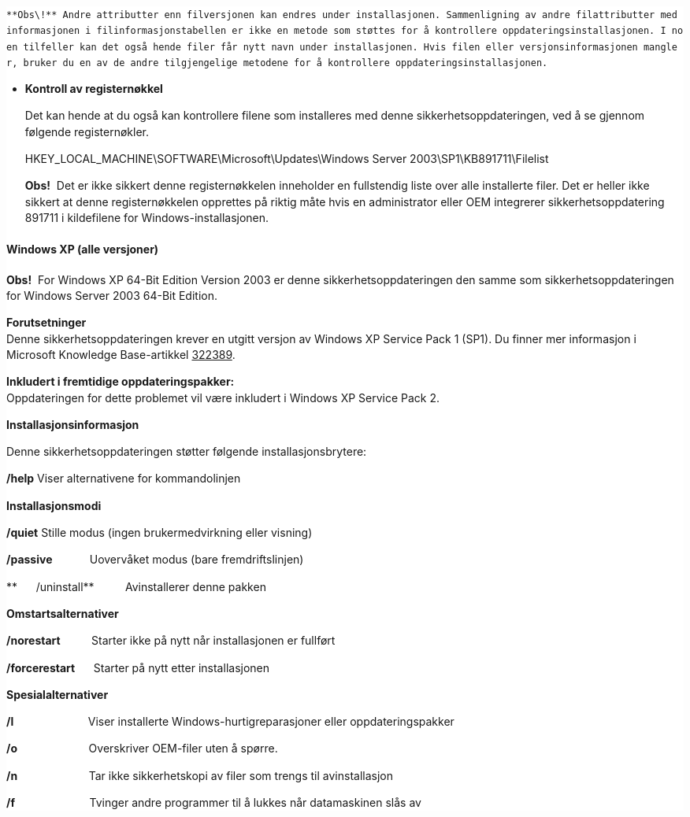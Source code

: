     **Obs\!** Andre attributter enn filversjonen kan endres under installasjonen. Sammenligning av andre filattributter med informasjonen i filinformasjonstabellen er ikke en metode som støttes for å kontrollere oppdateringsinstallasjonen. I noen tilfeller kan det også hende filer får nytt navn under installasjonen. Hvis filen eller versjonsinformasjonen mangler, bruker du en av de andre tilgjengelige metodene for å kontrollere oppdateringsinstallasjonen.

  - **Kontroll av registernøkkel**
    
    Det kan hende at du også kan kontrollere filene som installeres med denne sikkerhetsoppdateringen, ved å se gjennom følgende registernøkler.
    
    HKEY\_LOCAL\_MACHINE\\SOFTWARE\\Microsoft\\Updates\\Windows Server 2003\\SP1\\KB891711\\Filelist
    
    **Obs\!**  Det er ikke sikkert denne registernøkkelen inneholder en fullstendig liste over alle installerte filer. Det er heller ikke sikkert at denne registernøkkelen opprettes på riktig måte hvis en administrator eller OEM integrerer sikkerhetsoppdatering 891711 i kildefilene for Windows-installasjonen.

#### Windows XP (alle versjoner)

**Obs\!**  For Windows XP 64-Bit Edition Version 2003 er denne sikkerhetsoppdateringen den samme som sikkerhetsoppdateringen for Windows Server 2003 64-Bit Edition.

**Forutsetninger**  
Denne sikkerhetsoppdateringen krever en utgitt versjon av Windows XP Service Pack 1 (SP1). Du finner mer informasjon i Microsoft Knowledge Base-artikkel [322389](http://support.microsoft.com/kb/322389).

**Inkludert i fremtidige oppdateringspakker:**  
Oppdateringen for dette problemet vil være inkludert i Windows XP Service Pack 2.

**Installasjonsinformasjon**

Denne sikkerhetsoppdateringen støtter følgende installasjonsbrytere:

**/help** Viser alternativene for kommandolinjen

**Installasjonsmodi**

**/quiet** Stille modus (ingen brukermedvirkning eller visning)

**/passive**            Uovervåket modus (bare fremdriftslinjen)

**      /uninstall**          Avinstallerer denne pakken

**Omstartsalternativer**

**/norestart**          Starter ikke på nytt når installasjonen er fullført

**/forcerestart**      Starter på nytt etter installasjonen

**Spesialalternativer**

**/l**                        Viser installerte Windows-hurtigreparasjoner eller oppdateringspakker

**/o**                       Overskriver OEM-filer uten å spørre.

**/n**                       Tar ikke sikkerhetskopi av filer som trengs til avinstallasjon

**/f**                        Tvinger andre programmer til å lukkes når datamaskinen slås av
